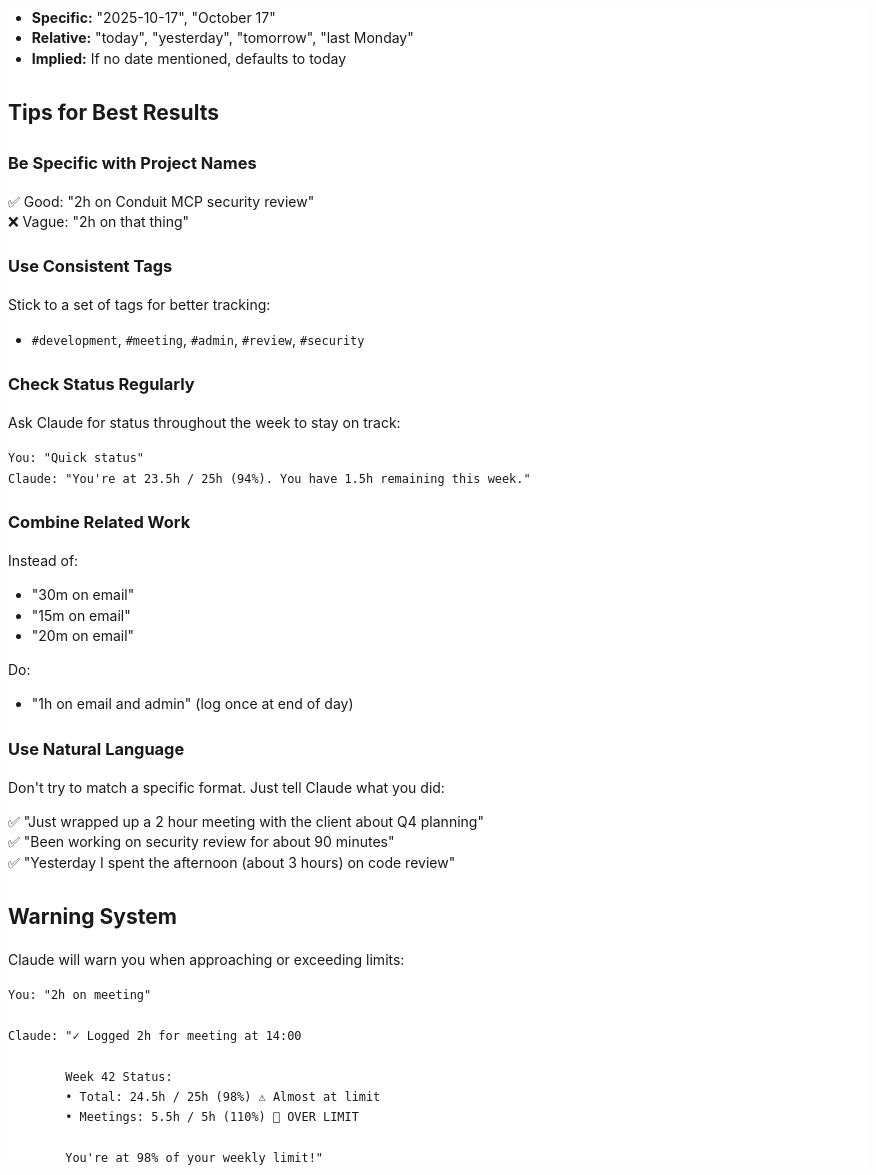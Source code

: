 - **Specific:** "2025-10-17", "October 17"
- **Relative:** "today", "yesterday", "tomorrow", "last Monday"
- **Implied:** If no date mentioned, defaults to today

## Tips for Best Results

### Be Specific with Project Names

✅ Good: "2h on Conduit MCP security review"  
❌ Vague: "2h on that thing"

### Use Consistent Tags

Stick to a set of tags for better tracking:
- `#development`, `#meeting`, `#admin`, `#review`, `#security`

### Check Status Regularly

Ask Claude for status throughout the week to stay on track:
```
You: "Quick status"
Claude: "You're at 23.5h / 25h (94%). You have 1.5h remaining this week."
```

### Combine Related Work

Instead of:
- "30m on email"
- "15m on email"
- "20m on email"

Do:
- "1h on email and admin" (log once at end of day)

### Use Natural Language

Don't try to match a specific format. Just tell Claude what you did:

✅ "Just wrapped up a 2 hour meeting with the client about Q4 planning"  
✅ "Been working on security review for about 90 minutes"  
✅ "Yesterday I spent the afternoon (about 3 hours) on code review"

## Warning System

Claude will warn you when approaching or exceeding limits:

```
You: "2h on meeting"

Claude: "✓ Logged 2h for meeting at 14:00

        Week 42 Status:
        • Total: 24.5h / 25h (98%) ⚠️ Almost at limit
        • Meetings: 5.5h / 5h (110%) 🚫 OVER LIMIT

        You're at 98% of your weekly limit!"
```
